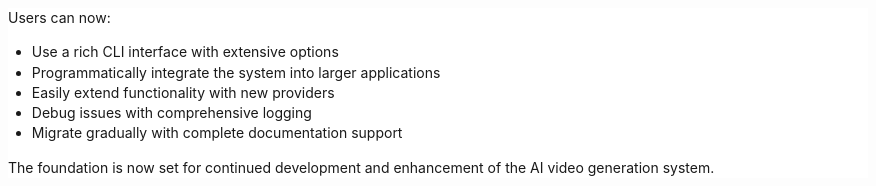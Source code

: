 Users can now:
- Use a rich CLI interface with extensive options
- Programmatically integrate the system into larger applications
- Easily extend functionality with new providers
- Debug issues with comprehensive logging
- Migrate gradually with complete documentation support

The foundation is now set for continued development and enhancement of the AI video generation system.
